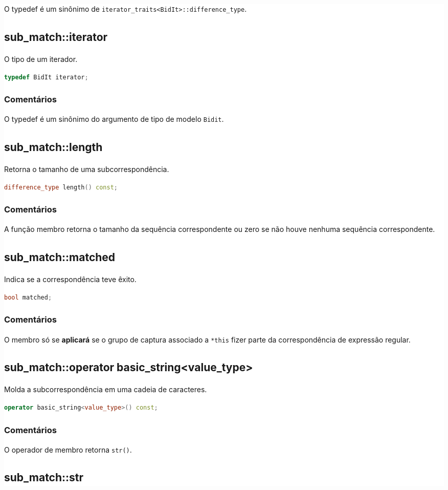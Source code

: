 O typedef é um sinônimo de `iterator_traits<BidIt>::difference_type`.

## <a name="iterator"></a>  sub_match::iterator

O tipo de um iterador.

```cpp
typedef BidIt iterator;
```

### <a name="remarks"></a>Comentários

O typedef é um sinônimo do argumento de tipo de modelo `Bidit`.

## <a name="length"></a>  sub_match::length

Retorna o tamanho de uma subcorrespondência.

```cpp
difference_type length() const;
```

### <a name="remarks"></a>Comentários

A função membro retorna o tamanho da sequência correspondente ou zero se não houve nenhuma sequência correspondente.

## <a name="matched"></a>  sub_match::matched

Indica se a correspondência teve êxito.

```cpp
bool matched;
```

### <a name="remarks"></a>Comentários

O membro só se **aplicará** se o grupo de captura associado a `*this` fizer parte da correspondência de expressão regular.

## <a name="op_basic_string_lt_value_type_gt"></a>  sub_match::operator basic_string&lt;value_type&gt;

Molda a subcorrespondência em uma cadeia de caracteres.

```cpp
operator basic_string<value_type>() const;
```

### <a name="remarks"></a>Comentários

O operador de membro retorna `str()`.

## <a name="str"></a>  sub_match::str
